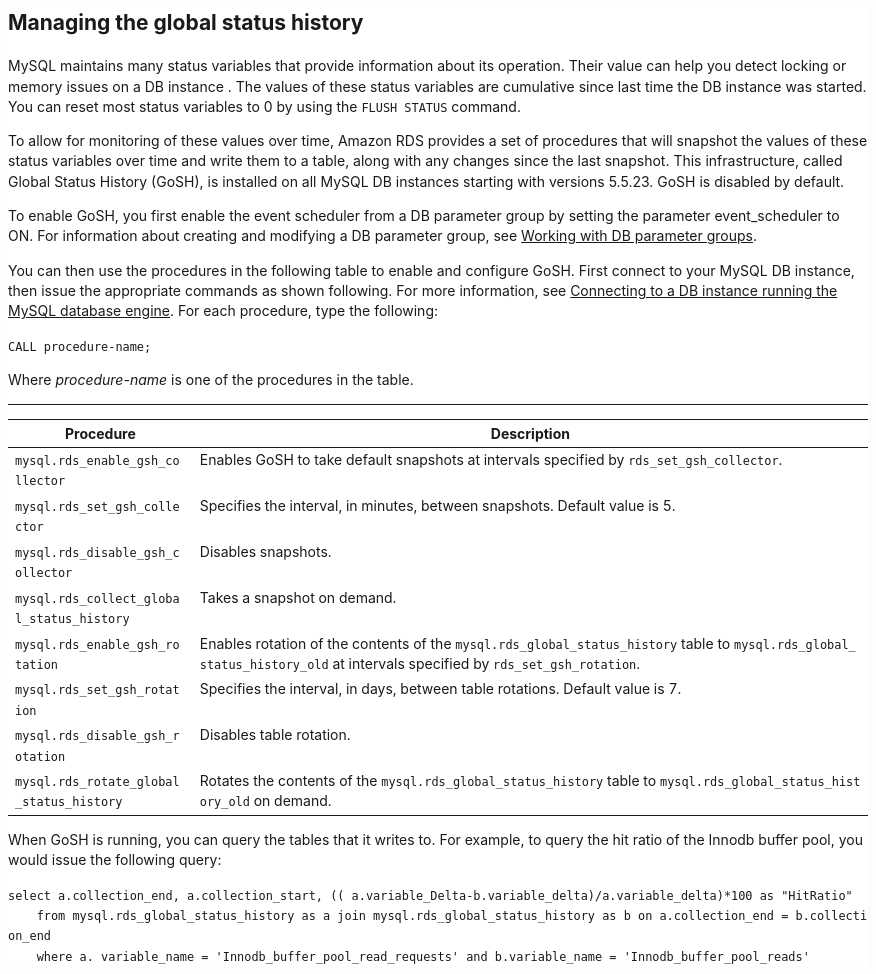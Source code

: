## Managing the global status history<a name="Appendix.MySQL.CommonDBATasks.GoSH"></a>

MySQL maintains many status variables that provide information about its operation\. Their value can help you detect locking or memory issues on a DB instance \. The values of these status variables are cumulative since last time the DB instance was started\. You can reset most status variables to 0 by using the `FLUSH STATUS` command\. 

To allow for monitoring of these values over time, Amazon RDS provides a set of procedures that will snapshot the values of these status variables over time and write them to a table, along with any changes since the last snapshot\. This infrastructure, called Global Status History \(GoSH\), is installed on all MySQL DB instances starting with versions 5\.5\.23\. GoSH is disabled by default\. 

To enable GoSH, you first enable the event scheduler from a DB parameter group by setting the parameter event\_scheduler to ON\. For information about creating and modifying a DB parameter group, see [Working with DB parameter groups](USER_WorkingWithParamGroups.md)\. 

You can then use the procedures in the following table to enable and configure GoSH\. First connect to your MySQL DB instance, then issue the appropriate commands as shown following\. For more information, see [Connecting to a DB instance running the MySQL database engine](USER_ConnectToInstance.md)\. For each procedure, type the following: 

```
CALL procedure-name; 
```

Where *procedure\-name* is one of the procedures in the table\.


****  

| Procedure | Description | 
| --- | --- | 
| `mysql.rds_enable_gsh_collector` |   Enables GoSH to take default snapshots at intervals specified by `rds_set_gsh_collector`\.   | 
| `mysql.rds_set_gsh_collector` |   Specifies the interval, in minutes, between snapshots\. Default value is 5\.   | 
| `mysql.rds_disable_gsh_collector` |   Disables snapshots\.   | 
| `mysql.rds_collect_global_status_history` |   Takes a snapshot on demand\.   | 
| `mysql.rds_enable_gsh_rotation` |   Enables rotation of the contents of the `mysql.rds_global_status_history` table to `mysql.rds_global_status_history_old` at intervals specified by `rds_set_gsh_rotation`\.   | 
| `mysql.rds_set_gsh_rotation` |   Specifies the interval, in days, between table rotations\. Default value is 7\.   | 
| `mysql.rds_disable_gsh_rotation` |   Disables table rotation\.   | 
| `mysql.rds_rotate_global_status_history` |   Rotates the contents of the `mysql.rds_global_status_history` table to `mysql.rds_global_status_history_old` on demand\.   | 

When GoSH is running, you can query the tables that it writes to\. For example, to query the hit ratio of the Innodb buffer pool, you would issue the following query: 

```
select a.collection_end, a.collection_start, (( a.variable_Delta-b.variable_delta)/a.variable_delta)*100 as "HitRatio" 
    from mysql.rds_global_status_history as a join mysql.rds_global_status_history as b on a.collection_end = b.collection_end
    where a. variable_name = 'Innodb_buffer_pool_read_requests' and b.variable_name = 'Innodb_buffer_pool_reads'
```